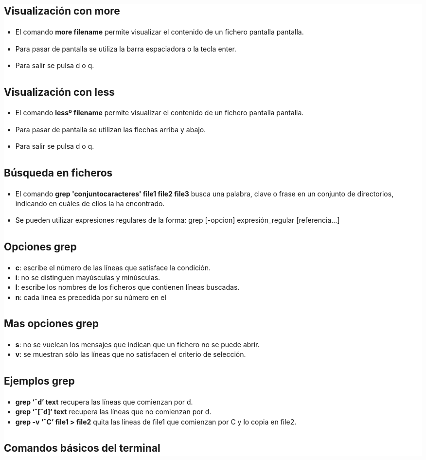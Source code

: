 ## Visualización con more

- El comando **more filename** permite visualizar el
contenido de un fichero pantalla pantalla.

- Para pasar de pantalla se utiliza la barra espaciadora o la tecla enter.

- Para salir se pulsa <ctrl>d o q.

## Visualización con less

- El comando **lessº filename** permite visualizar el
contenido de un fichero pantalla pantalla.

- Para pasar de pantalla se utilizan las flechas arriba y abajo.

- Para salir se pulsa <ctrl>d o q.

## Búsqueda en ficheros

- El comando **grep 'conjuntocaracteres' file1 file2 file3**
busca una palabra, clave o frase en un conjunto de
directorios, indicando en cuáles de ellos la ha
encontrado.

- Se pueden utilizar expresiones regulares de la forma:
grep [-opcion] expresión_regular [referencia...]

## Opciones grep

- **c**: escribe el número de las líneas que satisface la
condición.
- **i**: no se distinguen mayúsculas y minúsculas.
- **l**: escribe los nombres de los ficheros que contienen
líneas buscadas.
- **n**: cada línea es precedida por su número en el

## Mas opciones grep

- **s**: no se vuelcan los mensajes que indican que un
fichero no se puede abrir.
- **v**: se muestran sólo las líneas que no satisfacen el
criterio de selección.

## Ejemplos grep

- **grep ‘ˆd’ text** recupera las líneas que comienzan por d.
- **grep ‘ˆ[ˆd]’ text** recupera las líneas que no comienzan por d.
- **grep -v ‘ˆC’ file1 > file2** quita las líneas de file1 que comienzan por C y lo copia en file2.

## Comandos básicos del terminal
